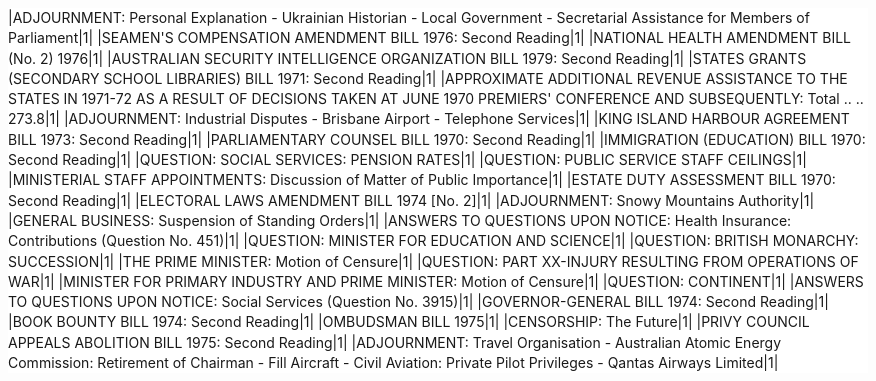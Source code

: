 |ADJOURNMENT: Personal Explanation - Ukrainian Historian - Local Government - Secretarial Assistance for Members of Parliament|1|
|SEAMEN'S COMPENSATION AMENDMENT BILL 1976: Second Reading|1|
|NATIONAL HEALTH AMENDMENT BILL (No. 2) 1976|1|
|AUSTRALIAN SECURITY INTELLIGENCE ORGANIZATION BILL 1979: Second Reading|1|
|STATES GRANTS (SECONDARY SCHOOL LIBRARIES) BILL 1971: Second Reading|1|
|APPROXIMATE ADDITIONAL REVENUE ASSISTANCE TO THE STATES IN 1971-72 AS A RESULT OF DECISIONS TAKEN AT JUNE 1970 PREMIERS' CONFERENCE AND SUBSEQUENTLY: Total .. .. 273.8|1|
|ADJOURNMENT: Industrial Disputes - Brisbane Airport - Telephone Services|1|
|KING ISLAND HARBOUR AGREEMENT BILL 1973: Second Reading|1|
|PARLIAMENTARY COUNSEL BILL 1970: Second Reading|1|
|IMMIGRATION (EDUCATION) BILL 1970: Second Reading|1|
|QUESTION: SOCIAL SERVICES: PENSION RATES|1|
|QUESTION: PUBLIC SERVICE STAFF CEILINGS|1|
|MINISTERIAL STAFF APPOINTMENTS: Discussion of Matter of Public Importance|1|
|ESTATE DUTY ASSESSMENT BILL 1970: Second Reading|1|
|ELECTORAL LAWS AMENDMENT BILL 1974 [No. 2]|1|
|ADJOURNMENT: Snowy Mountains Authority|1|
|GENERAL BUSINESS: Suspension of Standing Orders|1|
|ANSWERS TO QUESTIONS UPON NOTICE: Health Insurance: Contributions (Question No. 451)|1|
|QUESTION: MINISTER FOR EDUCATION AND SCIENCE|1|
|QUESTION: BRITISH MONARCHY: SUCCESSION|1|
|THE PRIME MINISTER: Motion of Censure|1|
|QUESTION: PART XX-INJURY RESULTING FROM OPERATIONS OF WAR|1|
|MINISTER FOR PRIMARY INDUSTRY AND PRIME MINISTER: Motion of Censure|1|
|QUESTION: CONTINENT|1|
|ANSWERS TO QUESTIONS UPON NOTICE: Social Services (Question No. 3915)|1|
|GOVERNOR-GENERAL BILL 1974: Second Reading|1|
|BOOK BOUNTY BILL 1974: Second Reading|1|
|OMBUDSMAN BILL 1975|1|
|CENSORSHIP: The Future|1|
|PRIVY COUNCIL APPEALS ABOLITION BILL 1975: Second Reading|1|
|ADJOURNMENT: Travel Organisation - Australian Atomic Energy Commission: Retirement of Chairman - Fill Aircraft - Civil Aviation: Private Pilot Privileges - Qantas Airways Limited|1|
